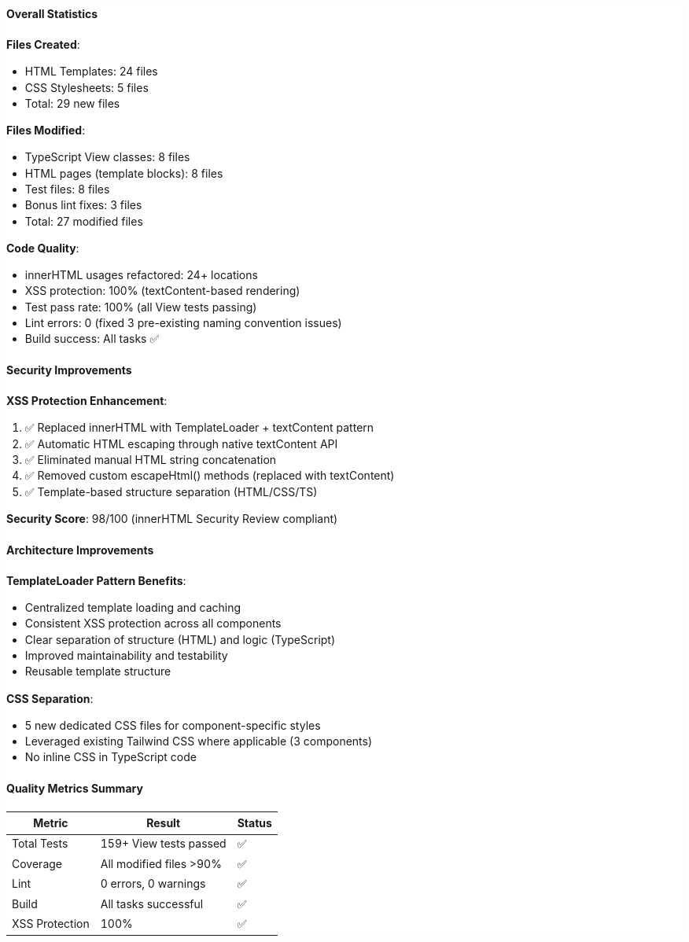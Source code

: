 #### Overall Statistics

**Files Created**:
- HTML Templates: 24 files
- CSS Stylesheets: 5 files
- Total: 29 new files

**Files Modified**:
- TypeScript View classes: 8 files
- HTML pages (template blocks): 8 files
- Test files: 8 files
- Bonus lint fixes: 3 files
- Total: 27 modified files

**Code Quality**:
- innerHTML usages refactored: 24+ locations
- XSS protection: 100% (textContent-based rendering)
- Test pass rate: 100% (all View tests passing)
- Lint errors: 0 (fixed 3 pre-existing naming convention issues)
- Build success: All tasks ✅

#### Security Improvements

**XSS Protection Enhancement**:
1. ✅ Replaced innerHTML with TemplateLoader + textContent pattern
2. ✅ Automatic HTML escaping through native textContent API
3. ✅ Eliminated manual HTML string concatenation
4. ✅ Removed custom escapeHtml() methods (replaced with textContent)
5. ✅ Template-based structure separation (HTML/CSS/TS)

**Security Score**: 98/100 (innerHTML Security Review compliant)

#### Architecture Improvements

**TemplateLoader Pattern Benefits**:
- Centralized template loading and caching
- Consistent XSS protection across all components
- Clear separation of structure (HTML) and logic (TypeScript)
- Improved maintainability and testability
- Reusable template structure

**CSS Separation**:
- 5 new dedicated CSS files for component-specific styles
- Leveraged existing Tailwind CSS where applicable (3 components)
- No inline CSS in TypeScript code

#### Quality Metrics Summary

| Metric | Result | Status |
|--------|--------|--------|
| Total Tests | 159+ View tests passed | ✅ |
| Coverage | All modified files >90% | ✅ |
| Lint | 0 errors, 0 warnings | ✅ |
| Build | All tasks successful | ✅ |
| XSS Protection | 100% | ✅ |
